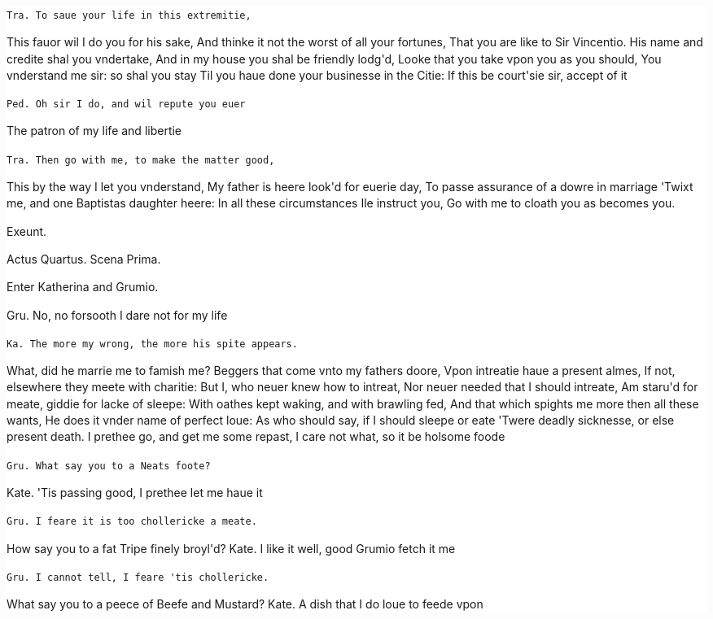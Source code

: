     Tra. To saue your life in this extremitie,
 This fauor wil I do you for his sake,
 And thinke it not the worst of all your fortunes,
 That you are like to Sir Vincentio.
 His name and credite shal you vndertake,
 And in my house you shal be friendly lodg'd,
 Looke that you take vpon you as you should,
 You vnderstand me sir: so shal you stay
 Til you haue done your businesse in the Citie:
 If this be court'sie sir, accept of it
 
    Ped. Oh sir I do, and wil repute you euer
 The patron of my life and libertie
 
    Tra. Then go with me, to make the matter good,
 This by the way I let you vnderstand,
 My father is heere look'd for euerie day,
 To passe assurance of a dowre in marriage
 'Twixt me, and one Baptistas daughter heere:
 In all these circumstances Ile instruct you,
 Go with me to cloath you as becomes you.
 
 Exeunt.
 
 
 Actus Quartus. Scena Prima.
 
 Enter Katherina and Grumio.
 
   Gru. No, no forsooth I dare not for my life
 
    Ka. The more my wrong, the more his spite appears.
 What, did he marrie me to famish me?
 Beggers that come vnto my fathers doore,
 Vpon intreatie haue a present almes,
 If not, elsewhere they meete with charitie:
 But I, who neuer knew how to intreat,
 Nor neuer needed that I should intreate,
 Am staru'd for meate, giddie for lacke of sleepe:
 With oathes kept waking, and with brawling fed,
 And that which spights me more then all these wants,
 He does it vnder name of perfect loue:
 As who should say, if I should sleepe or eate
 'Twere deadly sicknesse, or else present death.
 I prethee go, and get me some repast,
 I care not what, so it be holsome foode
 
    Gru. What say you to a Neats foote?
   Kate. 'Tis passing good, I prethee let me haue it
 
    Gru. I feare it is too chollericke a meate.
 How say you to a fat Tripe finely broyl'd?
   Kate. I like it well, good Grumio fetch it me
 
    Gru. I cannot tell, I feare 'tis chollericke.
 What say you to a peece of Beefe and Mustard?
   Kate. A dish that I do loue to feede vpon
 